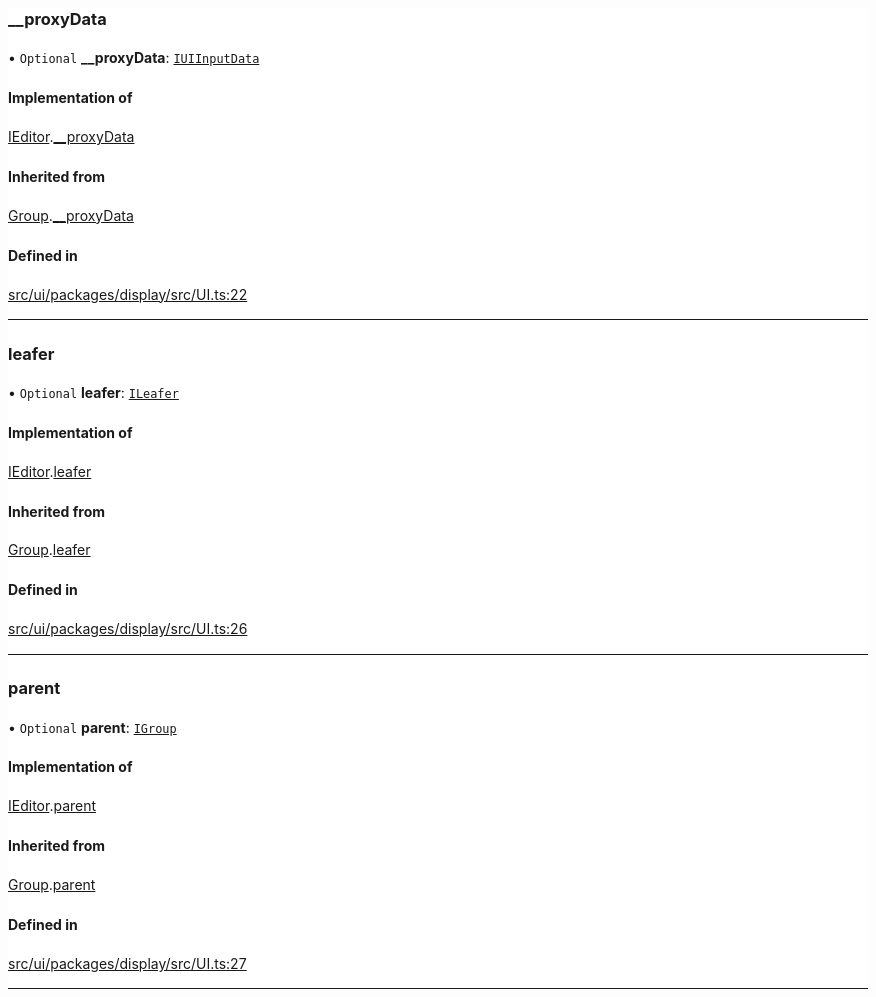 ### \_\_proxyData

• `Optional` **\_\_proxyData**: [`IUIInputData`](../interfaces/IUIInputData.md)

#### Implementation of

[IEditor](../interfaces/IEditor.md).[__proxyData](../interfaces/IEditor.md#__proxydata)

#### Inherited from

[Group](Group.md).[__proxyData](Group.md#__proxydata)

#### Defined in

[src/ui/packages/display/src/UI.ts:22](https://github.com/leaferjs/leafer-ui/blob/6982d3e91dfd04600b4cf106a9b22f4502e5d32b/packages/display/src/UI.ts#L22)

___

### leafer

• `Optional` **leafer**: [`ILeafer`](../interfaces/ILeafer.md)

#### Implementation of

[IEditor](../interfaces/IEditor.md).[leafer](../interfaces/IEditor.md#leafer)

#### Inherited from

[Group](Group.md).[leafer](Group.md#leafer)

#### Defined in

[src/ui/packages/display/src/UI.ts:26](https://github.com/leaferjs/leafer-ui/blob/6982d3e91dfd04600b4cf106a9b22f4502e5d32b/packages/display/src/UI.ts#L26)

___

### parent

• `Optional` **parent**: [`IGroup`](../interfaces/IGroup.md)

#### Implementation of

[IEditor](../interfaces/IEditor.md).[parent](../interfaces/IEditor.md#parent)

#### Inherited from

[Group](Group.md).[parent](Group.md#parent)

#### Defined in

[src/ui/packages/display/src/UI.ts:27](https://github.com/leaferjs/leafer-ui/blob/6982d3e91dfd04600b4cf106a9b22f4502e5d32b/packages/display/src/UI.ts#L27)

___
